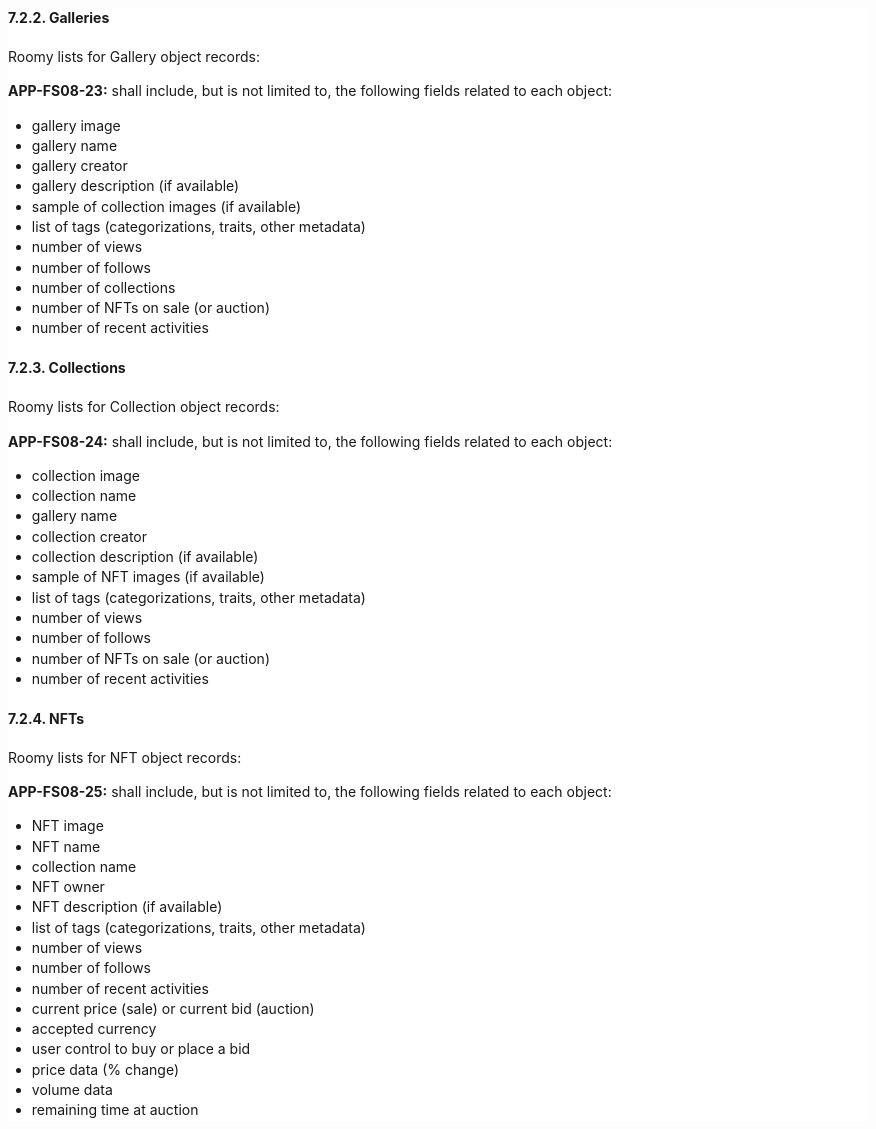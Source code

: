 #### 7.2.2. Galleries

Roomy lists for Gallery object records:

**APP-FS08-23:** shall include, but is not limited to, the following fields related to each object:

* gallery image
* gallery name
* gallery creator
* gallery description (if available)
* sample of collection images (if available)
* list of tags (categorizations, traits, other metadata)
* number of views
* number of follows
* number of collections
* number of NFTs on sale (or auction)
* number of recent activities

#### 7.2.3. Collections

Roomy lists for Collection object records:

**APP-FS08-24:** shall include, but is not limited to, the following fields related to each object:

* collection image
* collection name
* gallery name
* collection creator
* collection description (if available)
* sample of NFT images (if available)
* list of tags (categorizations, traits, other metadata)
* number of views
* number of follows
* number of NFTs on sale (or auction)
* number of recent activities

#### 7.2.4. NFTs

Roomy lists for NFT object records:

**APP-FS08-25:** shall include, but is not limited to, the following fields related to each object:

* NFT image
* NFT name
* collection name
* NFT owner
* NFT description (if available)
* list of tags (categorizations, traits, other metadata)
* number of views
* number of follows
* number of recent activities
* current price (sale) or current bid (auction)
* accepted currency
* user control to buy or place a bid
* price data (% change)
* volume data
* remaining time at auction

